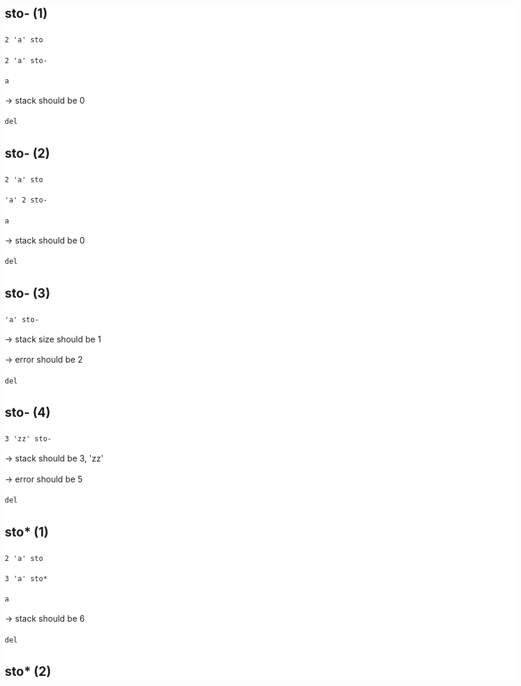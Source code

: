 ## sto- (1)

`2 'a' sto`

`2 'a' sto-`

`a`

-> stack should be 0

`del`

## sto- (2)

`2 'a' sto`

`'a' 2 sto-`

`a`

-> stack should be 0

`del`

## sto- (3)

`'a' sto-`

-> stack size should be 1

-> error should be 2

`del`

## sto- (4)

`3 'zz' sto-`

-> stack should be 3, 'zz'

-> error should be 5

`del`

## sto* (1)

`2 'a' sto`

`3 'a' sto*`

`a`

-> stack should be 6

`del`

## sto* (2)
